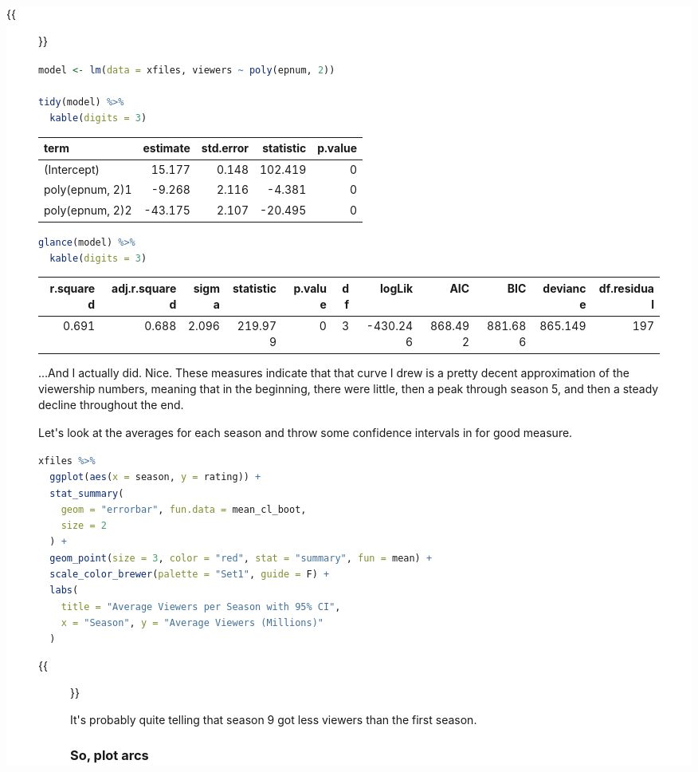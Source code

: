 {{<figure src="plots/xfiles_plots_viewers_2-1.png" link="plots/xfiles_plots_viewers_2-1.png">}}


```r 
model <- lm(data = xfiles, viewers ~ poly(epnum, 2))

tidy(model) %>%
  kable(digits = 3)
```


| term            | estimate | std.error | statistic | p.value |
| :-------------- | -------: | --------: | --------: | ------: |
| (Intercept)     |   15.177 |     0.148 |   102.419 |       0 |
| poly(epnum, 2)1 |   -9.268 |     2.116 |    -4.381 |       0 |
| poly(epnum, 2)2 |  -43.175 |     2.107 |   -20.495 |       0 |


```r 
glance(model) %>%
  kable(digits = 3)
```


| r.squared | adj.r.squared | sigma | statistic | p.value |   df |   logLik |     AIC |     BIC | deviance | df.residual |
| --------: | ------------: | ----: | --------: | ------: | ---: | -------: | ------: | ------: | -------: | ----------: |
|     0.691 |         0.688 | 2.096 |   219.979 |       0 |    3 | -430.246 | 868.492 | 881.686 |  865.149 |         197 |

…And I actually did. Nice.
These measures indicate that that curve I drew is a pretty decent approximation of the viewership numbers, meaning that in the beginning, there were little, then a peak through season 5, and then a steady decline throughout the end.

Let's look at the averages for each season and throw some confidence intervals in for good measure.

```r 
xfiles %>%
  ggplot(aes(x = season, y = rating)) +
  stat_summary(
    geom = "errorbar", fun.data = mean_cl_boot, 
    size = 2
  ) +
  geom_point(size = 3, color = "red", stat = "summary", fun = mean) +
  scale_color_brewer(palette = "Set1", guide = F) +
  labs(
    title = "Average Viewers per Season with 95% CI",
    x = "Season", y = "Average Viewers (Millions)"
  )
```

{{<figure src="plots/xfiles_plots_viewers_3-1.png" link="plots/xfiles_plots_viewers_3-1.png">}}

It's probably quite telling that season 9 got less viewers than the first season.

### So, plot arcs
